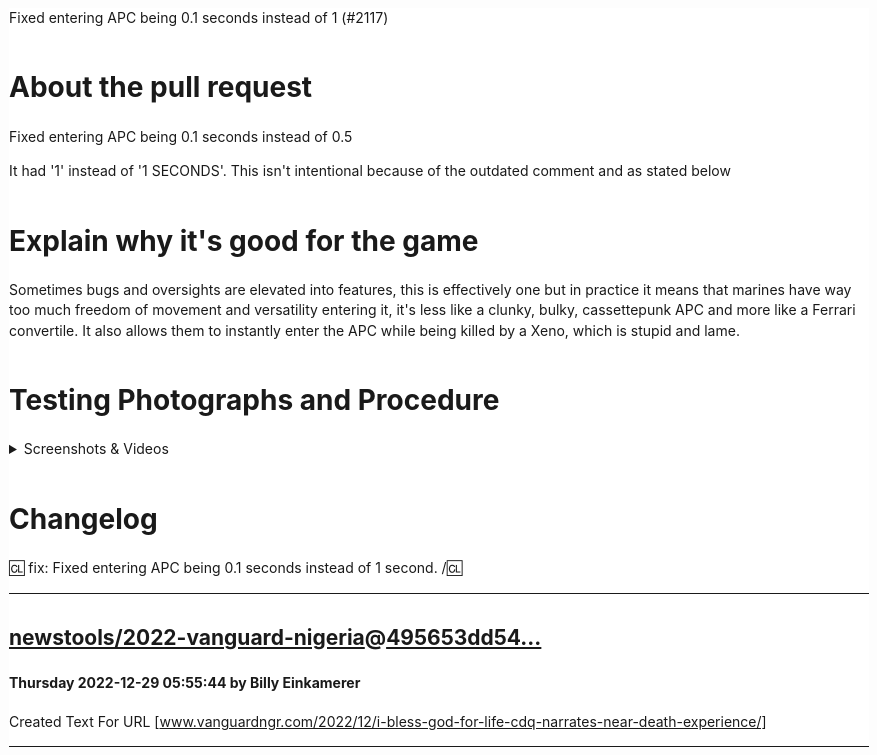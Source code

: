Fixed entering APC being 0.1 seconds instead of 1 (#2117)



# About the pull request


Fixed entering APC being 0.1 seconds instead of 0.5

It had '1' instead of '1 SECONDS'. This isn't intentional because of the
outdated comment and as stated below

# Explain why it's good for the game



Sometimes bugs and oversights are elevated into features, this is
effectively one but in practice it means that marines have way too much
freedom of movement and versatility entering it, it's less like a
clunky, bulky, cassettepunk APC and more like a Ferrari convertile. It
also allows them to instantly enter the APC while being killed by a
Xeno, which is stupid and lame.

# Testing Photographs and Procedure

<details>
<summary>Screenshots & Videos</summary>

Put screenshots and videos here with an empty line between the
screenshots and the `<details>` tags.

</details>


# Changelog




:cl:
fix: Fixed entering APC being 0.1 seconds instead of 1 second.
/:cl:



---
## [newstools/2022-vanguard-nigeria](https://github.com/newstools/2022-vanguard-nigeria)@[495653dd54...](https://github.com/newstools/2022-vanguard-nigeria/commit/495653dd54a5921a27deb6a3fc64ef30855ea619)
#### Thursday 2022-12-29 05:55:44 by Billy Einkamerer

Created Text For URL [www.vanguardngr.com/2022/12/i-bless-god-for-life-cdq-narrates-near-death-experience/]

---

[hotwired/turbo#146]: https://github.com/hotwired/turbo/pull/146
[hotwired/turbo#326]: https://github.com/hotwired/turbo/issues/326